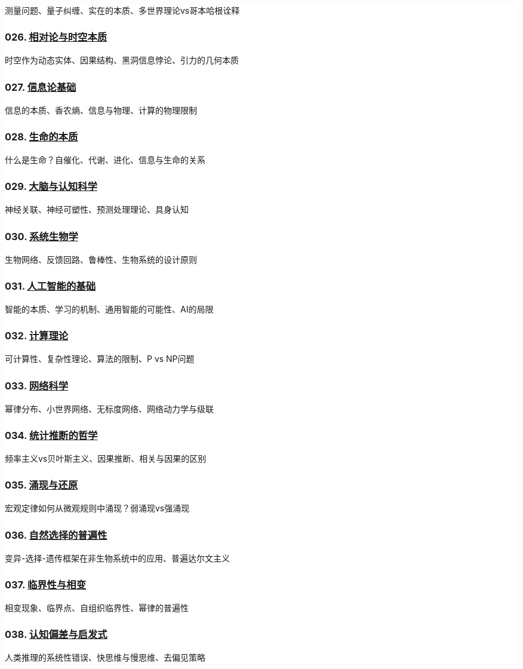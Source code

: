 测量问题、量子纠缠、实在的本质、多世界理论vs哥本哈根诠释

### 026. [相对论与时空本质](科学思维与世界观/026_相对论与时空本质.md)

时空作为动态实体、因果结构、黑洞信息悖论、引力的几何本质

### 027. [信息论基础](科学思维与世界观/027_信息论基础.md)

信息的本质、香农熵、信息与物理、计算的物理限制

### 028. [生命的本质](科学思维与世界观/028_生命的本质.md)

什么是生命？自催化、代谢、进化、信息与生命的关系

### 029. [大脑与认知科学](科学思维与世界观/029_大脑与认知科学.md)

神经关联、神经可塑性、预测处理理论、具身认知

### 030. [系统生物学](科学思维与世界观/030_系统生物学.md)

生物网络、反馈回路、鲁棒性、生物系统的设计原则

### 031. [人工智能的基础](科学思维与世界观/031_人工智能的基础.md)

智能的本质、学习的机制、通用智能的可能性、AI的局限

### 032. [计算理论](科学思维与世界观/032_计算理论.md)

可计算性、复杂性理论、算法的限制、P vs NP问题

### 033. [网络科学](科学思维与世界观/033_网络科学.md)

幂律分布、小世界网络、无标度网络、网络动力学与级联

### 034. [统计推断的哲学](科学思维与世界观/034_统计推断的哲学.md)

频率主义vs贝叶斯主义、因果推断、相关与因果的区别

### 035. [涌现与还原](科学思维与世界观/035_涌现与还原.md)

宏观定律如何从微观规则中涌现？弱涌现vs强涌现

### 036. [自然选择的普遍性](科学思维与世界观/036_自然选择的普遍性.md)

变异-选择-遗传框架在非生物系统中的应用、普遍达尔文主义

### 037. [临界性与相变](科学思维与世界观/037_临界性与相变.md)

相变现象、临界点、自组织临界性、幂律的普遍性

### 038. [认知偏差与启发式](科学思维与世界观/038_认知偏差与启发式.md)

人类推理的系统性错误、快思维与慢思维、去偏见策略
